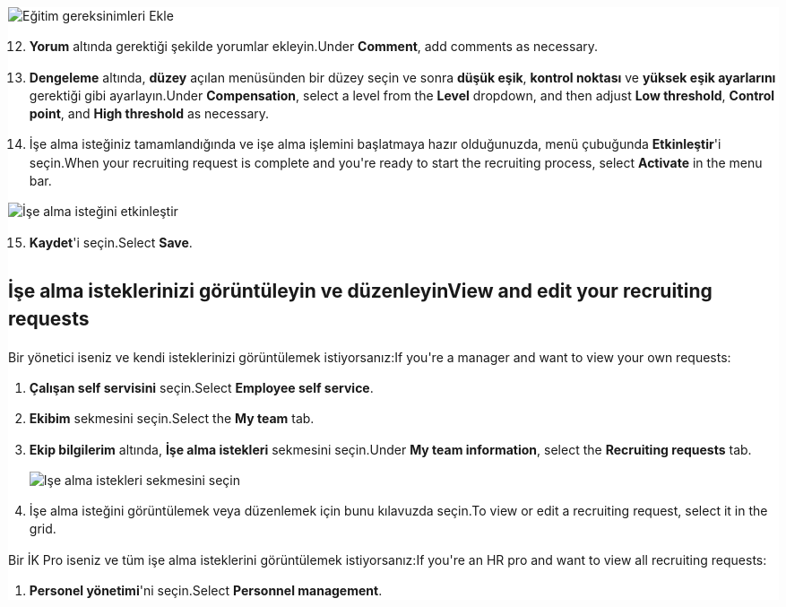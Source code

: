    ![Eğitim gereksinimleri Ekle](./media/hr-recruit-5-select-educational-requirements.png)

12. <span data-ttu-id="6b72b-154">**Yorum** altında gerektiği şekilde yorumlar ekleyin.</span><span class="sxs-lookup"><span data-stu-id="6b72b-154">Under **Comment**, add comments as necessary.</span></span>

13. <span data-ttu-id="6b72b-155">**Dengeleme** altında, **düzey** açılan menüsünden bir düzey seçin ve sonra **düşük eşik**, **kontrol noktası** ve **yüksek eşik ayarlarını** gerektiği gibi ayarlayın.</span><span class="sxs-lookup"><span data-stu-id="6b72b-155">Under **Compensation**, select a level from the **Level** dropdown, and then adjust **Low threshold**, **Control point**, and **High threshold** as necessary.</span></span>

14. <span data-ttu-id="6b72b-156">İşe alma isteğiniz tamamlandığında ve işe alma işlemini başlatmaya hazır olduğunuzda, menü çubuğunda **Etkinleştir**'i seçin.</span><span class="sxs-lookup"><span data-stu-id="6b72b-156">When your recruiting request is complete and you're ready to start the recruiting process, select **Activate** in the menu bar.</span></span>

   ![İşe alma isteğini etkinleştir](./media/hr-recruit-6-activate-recruit-request.png)

15. <span data-ttu-id="6b72b-158">**Kaydet**'i seçin.</span><span class="sxs-lookup"><span data-stu-id="6b72b-158">Select **Save**.</span></span>

## <a name="view-and-edit-your-recruiting-requests"></a><span data-ttu-id="6b72b-159">İşe alma isteklerinizi görüntüleyin ve düzenleyin</span><span class="sxs-lookup"><span data-stu-id="6b72b-159">View and edit your recruiting requests</span></span>

<span data-ttu-id="6b72b-160">Bir yönetici iseniz ve kendi isteklerinizi görüntülemek istiyorsanız:</span><span class="sxs-lookup"><span data-stu-id="6b72b-160">If you're a manager and want to view your own requests:</span></span>

1. <span data-ttu-id="6b72b-161">**Çalışan self servisini** seçin.</span><span class="sxs-lookup"><span data-stu-id="6b72b-161">Select **Employee self service**.</span></span>

2. <span data-ttu-id="6b72b-162">**Ekibim** sekmesini seçin.</span><span class="sxs-lookup"><span data-stu-id="6b72b-162">Select the **My team** tab.</span></span>

3. <span data-ttu-id="6b72b-163">**Ekip bilgilerim** altında, **İşe alma istekleri** sekmesini seçin.</span><span class="sxs-lookup"><span data-stu-id="6b72b-163">Under **My team information**, select the **Recruiting requests** tab.</span></span>

   ![Işe alma istekleri sekmesini seçin](./media/hr-recruit-7-recruiting-requests.png)

4. <span data-ttu-id="6b72b-165">İşe alma isteğini görüntülemek veya düzenlemek için bunu kılavuzda seçin.</span><span class="sxs-lookup"><span data-stu-id="6b72b-165">To view or edit a recruiting request, select it in the grid.</span></span>

<span data-ttu-id="6b72b-166">Bir İK Pro iseniz ve tüm işe alma isteklerini görüntülemek istiyorsanız:</span><span class="sxs-lookup"><span data-stu-id="6b72b-166">If you're an HR pro and want to view all recruiting requests:</span></span>

1. <span data-ttu-id="6b72b-167">**Personel yönetimi**'ni seçin.</span><span class="sxs-lookup"><span data-stu-id="6b72b-167">Select **Personnel management**.</span></span>

